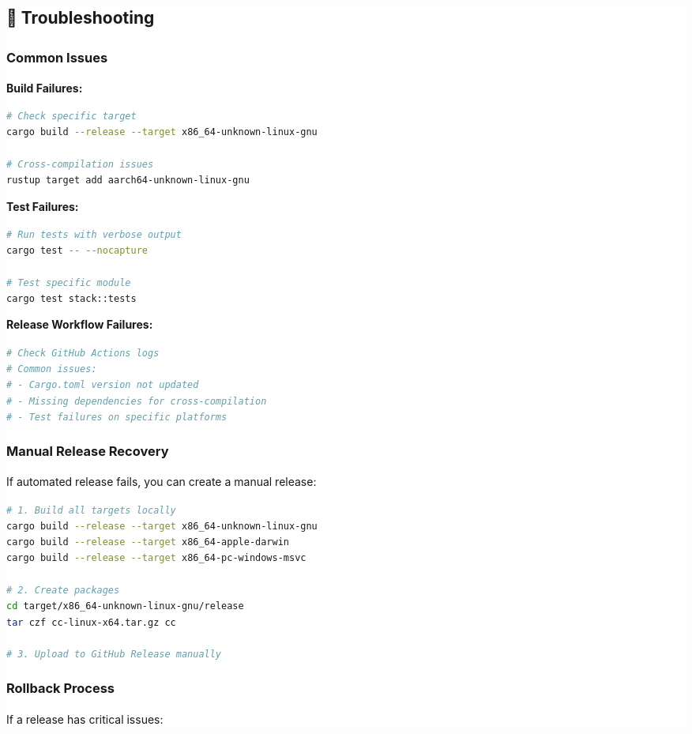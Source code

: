 
## 🔧 **Troubleshooting**

### **Common Issues**

**Build Failures:**

```bash
# Check specific target
cargo build --release --target x86_64-unknown-linux-gnu

# Cross-compilation issues
rustup target add aarch64-unknown-linux-gnu
```

**Test Failures:**

```bash
# Run tests with verbose output
cargo test -- --nocapture

# Test specific module
cargo test stack::tests
```

**Release Workflow Failures:**

```bash
# Check GitHub Actions logs
# Common issues:
# - Cargo.toml version not updated
# - Missing dependencies for cross-compilation
# - Test failures on specific platforms
```

### **Manual Release Recovery**

If automated release fails, you can create a manual release:

```bash
# 1. Build all targets locally
cargo build --release --target x86_64-unknown-linux-gnu
cargo build --release --target x86_64-apple-darwin
cargo build --release --target x86_64-pc-windows-msvc

# 2. Create packages
cd target/x86_64-unknown-linux-gnu/release
tar czf cc-linux-x64.tar.gz cc

# 3. Upload to GitHub Release manually
```

### **Rollback Process**

If a release has critical issues:
